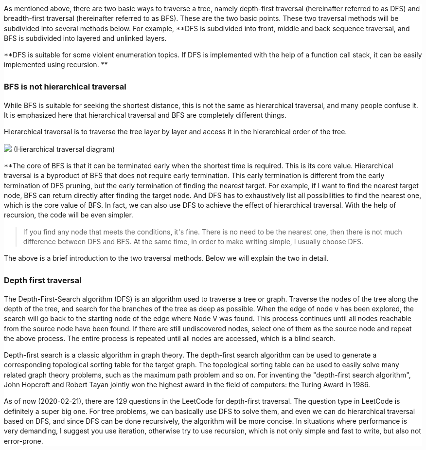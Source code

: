 As mentioned above, there are two basic ways to traverse a tree, namely depth-first traversal (hereinafter referred to as DFS) and breadth-first traversal (hereinafter referred to as BFS). These are the two basic points. These two traversal methods will be subdivided into several methods below. For example, \*\*DFS is subdivided into front, middle and back sequence traversal, and BFS is subdivided into layered and unlinked layers.

**DFS is suitable for some violent enumeration topics. If DFS is implemented with the help of a function call stack, it can be easily implemented using recursion. **

### BFS is not hierarchical traversal

While BFS is suitable for seeking the shortest distance, this is not the same as hierarchical traversal, and many people confuse it. It is emphasized here that hierarchical traversal and BFS are completely different things.

Hierarchical traversal is to traverse the tree layer by layer and access it in the hierarchical order of the tree.

![](https://tva1.sinaimg.cn/large/0081Kckwly1gkye7nyrjaj30yw0ec762.jpg) (Hierarchical traversal diagram)

\*\*The core of BFS is that it can be terminated early when the shortest time is required. This is its core value. Hierarchical traversal is a byproduct of BFS that does not require early termination. This early termination is different from the early termination of DFS pruning, but the early termination of finding the nearest target. For example, if I want to find the nearest target node, BFS can return directly after finding the target node. And DFS has to exhaustively list all possibilities to find the nearest one, which is the core value of BFS. In fact, we can also use DFS to achieve the effect of hierarchical traversal. With the help of recursion, the code will be even simpler.

> If you find any node that meets the conditions, it's fine. There is no need to be the nearest one, then there is not much difference between DFS and BFS. At the same time, in order to make writing simple, I usually choose DFS.

The above is a brief introduction to the two traversal methods. Below we will explain the two in detail.

### Depth first traversal

The Depth-First-Search algorithm (DFS) is an algorithm used to traverse a tree or graph. Traverse the nodes of the tree along the depth of the tree, and search for the branches of the tree as deep as possible. When the edge of node v has been explored, the search will go back to the starting node of the edge where Node V was found. This process continues until all nodes reachable from the source node have been found. If there are still undiscovered nodes, select one of them as the source node and repeat the above process. The entire process is repeated until all nodes are accessed, which is a blind search.

Depth-first search is a classic algorithm in graph theory. The depth-first search algorithm can be used to generate a corresponding topological sorting table for the target graph. The topological sorting table can be used to easily solve many related graph theory problems, such as the maximum path problem and so on. For inventing the "depth-first search algorithm", John Hopcroft and Robert Tayan jointly won the highest award in the field of computers: the Turing Award in 1986.

As of now (2020-02-21), there are 129 questions in the LeetCode for depth-first traversal. The question type in LeetCode is definitely a super big one. For tree problems, we can basically use DFS to solve them, and even we can do hierarchical traversal based on DFS, and since DFS can be done recursively, the algorithm will be more concise. In situations where performance is very demanding, I suggest you use iteration, otherwise try to use recursion, which is not only simple and fast to write, but also not error-prone.
